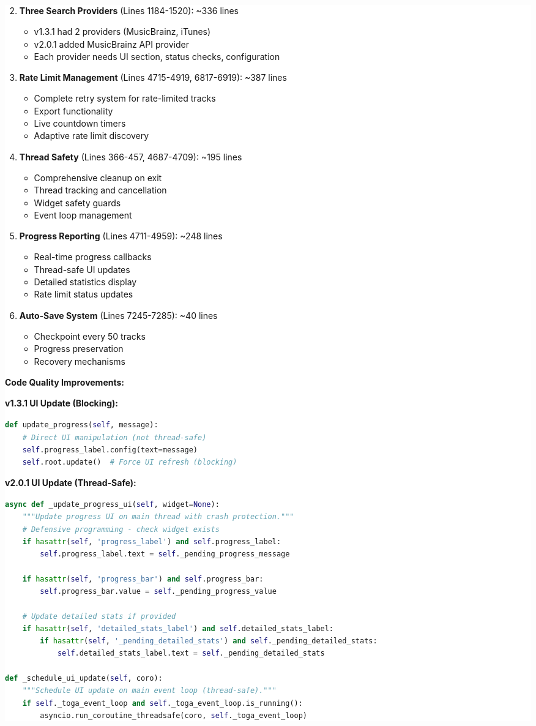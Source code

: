 2. **Three Search Providers** (Lines 1184-1520): ~336 lines
   - v1.3.1 had 2 providers (MusicBrainz, iTunes)
   - v2.0.1 added MusicBrainz API provider
   - Each provider needs UI section, status checks, configuration

3. **Rate Limit Management** (Lines 4715-4919, 6817-6919): ~387 lines
   - Complete retry system for rate-limited tracks
   - Export functionality
   - Live countdown timers
   - Adaptive rate limit discovery

4. **Thread Safety** (Lines 366-457, 4687-4709): ~195 lines
   - Comprehensive cleanup on exit
   - Thread tracking and cancellation
   - Widget safety guards
   - Event loop management

5. **Progress Reporting** (Lines 4711-4959): ~248 lines
   - Real-time progress callbacks
   - Thread-safe UI updates
   - Detailed statistics display
   - Rate limit status updates

6. **Auto-Save System** (Lines 7245-7285): ~40 lines
   - Checkpoint every 50 tracks
   - Progress preservation
   - Recovery mechanisms

**Code Quality Improvements:**

**v1.3.1 UI Update (Blocking):**
```python
def update_progress(self, message):
    # Direct UI manipulation (not thread-safe)
    self.progress_label.config(text=message)
    self.root.update()  # Force UI refresh (blocking)
```

**v2.0.1 UI Update (Thread-Safe):**
```python
async def _update_progress_ui(self, widget=None):
    """Update progress UI on main thread with crash protection."""
    # Defensive programming - check widget exists
    if hasattr(self, 'progress_label') and self.progress_label:
        self.progress_label.text = self._pending_progress_message

    if hasattr(self, 'progress_bar') and self.progress_bar:
        self.progress_bar.value = self._pending_progress_value

    # Update detailed stats if provided
    if hasattr(self, 'detailed_stats_label') and self.detailed_stats_label:
        if hasattr(self, '_pending_detailed_stats') and self._pending_detailed_stats:
            self.detailed_stats_label.text = self._pending_detailed_stats

def _schedule_ui_update(self, coro):
    """Schedule UI update on main event loop (thread-safe)."""
    if self._toga_event_loop and self._toga_event_loop.is_running():
        asyncio.run_coroutine_threadsafe(coro, self._toga_event_loop)
```
